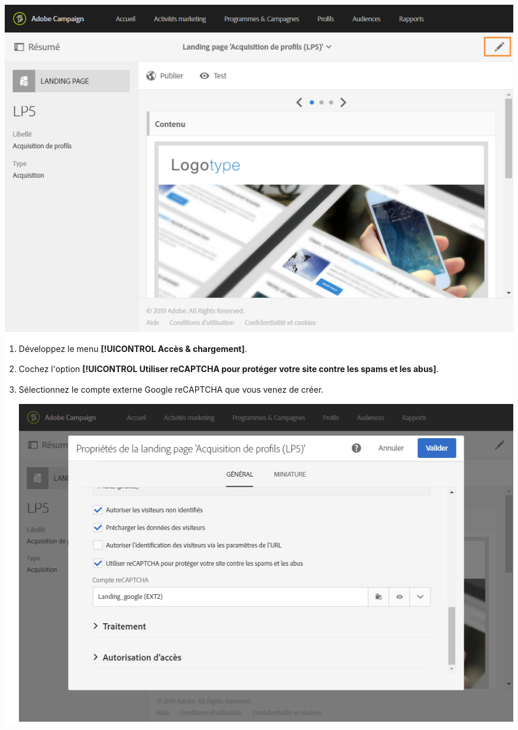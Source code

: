    ![](assets/lp_parameters_google3.png)

1. Développez le menu **[!UICONTROL Accès &amp; chargement]**.
1. Cochez l'option **[!UICONTROL Utiliser reCAPTCHA pour protéger votre site contre les spams et les abus]**.
1. Sélectionnez le compte externe Google reCAPTCHA que vous venez de créer.

   ![](assets/lp_parameters_google.png)
